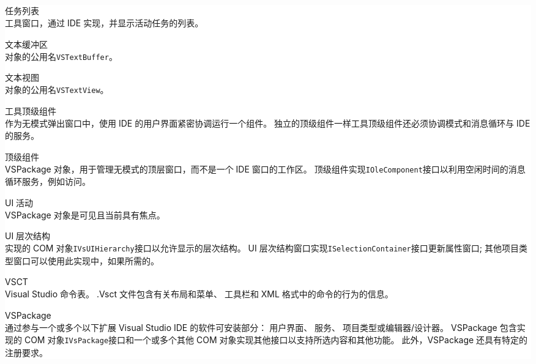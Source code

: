   任务列表  
  工具窗口，通过 IDE 实现，并显示活动任务的列表。  
  
  文本缓冲区  
  对象的公用名`VSTextBuffer`。  
  
  文本视图  
  对象的公用名`VSTextView`。  
  
  工具顶级组件  
  作为无模式弹出窗口中，使用 IDE 的用户界面紧密协调运行一个组件。 独立的顶级组件一样工具顶级组件还必须协调模式和消息循环与 IDE 的服务。  
  
  顶级组件  
  VSPackage 对象，用于管理无模式的顶层窗口，而不是一个 IDE 窗口的工作区。 顶级组件实现`IOleComponent`接口以利用空闲时间的消息循环服务，例如访问。  
  
  UI 活动  
  VSPackage 对象是可见且当前具有焦点。  
  
  UI 层次结构  
  实现的 COM 对象`IVsUIHierarchy`接口以允许显示的层次结构。 UI 层次结构窗口实现`ISelectionContainer`接口更新属性窗口; 其他项目类型窗口可以使用此实现中，如果所需的。  
  
  VSCT  
  Visual Studio 命令表。 .Vsct 文件包含有关布局和菜单、 工具栏和 XML 格式中的命令的行为的信息。  
  
  VSPackage  
  通过参与一个或多个以下扩展 Visual Studio IDE 的软件可安装部分： 用户界面、 服务、 项目类型或编辑器/设计器。 VSPackage 包含实现的 COM 对象`IVsPackage`接口和一个或多个其他 COM 对象实现其他接口以支持所选内容和其他功能。 此外，VSPackage 还具有特定的注册要求。
